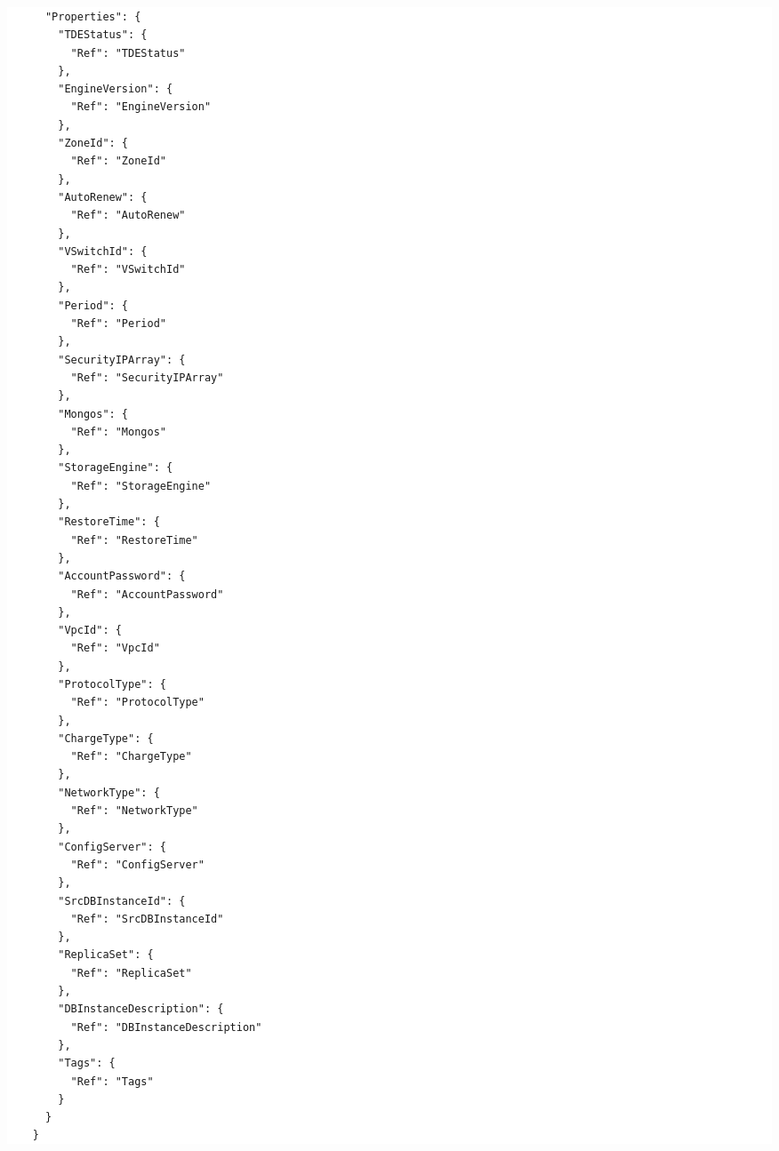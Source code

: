 ```
      "Properties": {
        "TDEStatus": {
          "Ref": "TDEStatus"
        },
        "EngineVersion": {
          "Ref": "EngineVersion"
        },
        "ZoneId": {
          "Ref": "ZoneId"
        },
        "AutoRenew": {
          "Ref": "AutoRenew"
        },
        "VSwitchId": {
          "Ref": "VSwitchId"
        },
        "Period": {
          "Ref": "Period"
        },
        "SecurityIPArray": {
          "Ref": "SecurityIPArray"
        },
        "Mongos": {
          "Ref": "Mongos"
        },
        "StorageEngine": {
          "Ref": "StorageEngine"
        },
        "RestoreTime": {
          "Ref": "RestoreTime"
        },
        "AccountPassword": {
          "Ref": "AccountPassword"
        },
        "VpcId": {
          "Ref": "VpcId"
        },
        "ProtocolType": {
          "Ref": "ProtocolType"
        },
        "ChargeType": {
          "Ref": "ChargeType"
        },
        "NetworkType": {
          "Ref": "NetworkType"
        },
        "ConfigServer": {
          "Ref": "ConfigServer"
        },
        "SrcDBInstanceId": {
          "Ref": "SrcDBInstanceId"
        },
        "ReplicaSet": {
          "Ref": "ReplicaSet"
        },
        "DBInstanceDescription": {
          "Ref": "DBInstanceDescription"
        },
        "Tags": {
          "Ref": "Tags"
        }
      }
    }
```